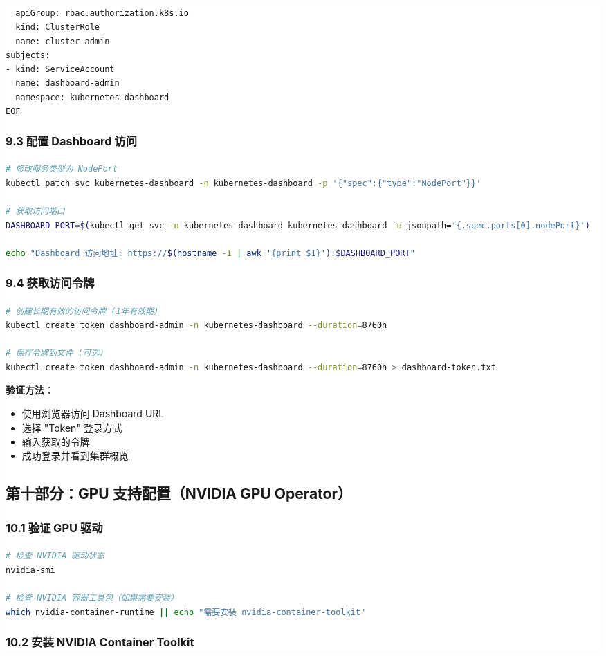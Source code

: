 ```bash
  apiGroup: rbac.authorization.k8s.io
  kind: ClusterRole
  name: cluster-admin
subjects:
- kind: ServiceAccount
  name: dashboard-admin
  namespace: kubernetes-dashboard
EOF
```

### 9.3 配置 Dashboard 访问

```bash
# 修改服务类型为 NodePort
kubectl patch svc kubernetes-dashboard -n kubernetes-dashboard -p '{"spec":{"type":"NodePort"}}'

# 获取访问端口
DASHBOARD_PORT=$(kubectl get svc -n kubernetes-dashboard kubernetes-dashboard -o jsonpath='{.spec.ports[0].nodePort}')

echo "Dashboard 访问地址: https://$(hostname -I | awk '{print $1}'):$DASHBOARD_PORT"
```

### 9.4 获取访问令牌

```bash
# 创建长期有效的访问令牌 (1年有效期)
kubectl create token dashboard-admin -n kubernetes-dashboard --duration=8760h

# 保存令牌到文件 (可选)
kubectl create token dashboard-admin -n kubernetes-dashboard --duration=8760h > dashboard-token.txt
```

**验证方法**：
- 使用浏览器访问 Dashboard URL
- 选择 "Token" 登录方式
- 输入获取的令牌
- 成功登录并看到集群概览

## 第十部分：GPU 支持配置（NVIDIA GPU Operator）

### 10.1 验证 GPU 驱动

```bash
# 检查 NVIDIA 驱动状态
nvidia-smi

# 检查 NVIDIA 容器工具包（如果需要安装）
which nvidia-container-runtime || echo "需要安装 nvidia-container-toolkit"
```

### 10.2 安装 NVIDIA Container Toolkit
